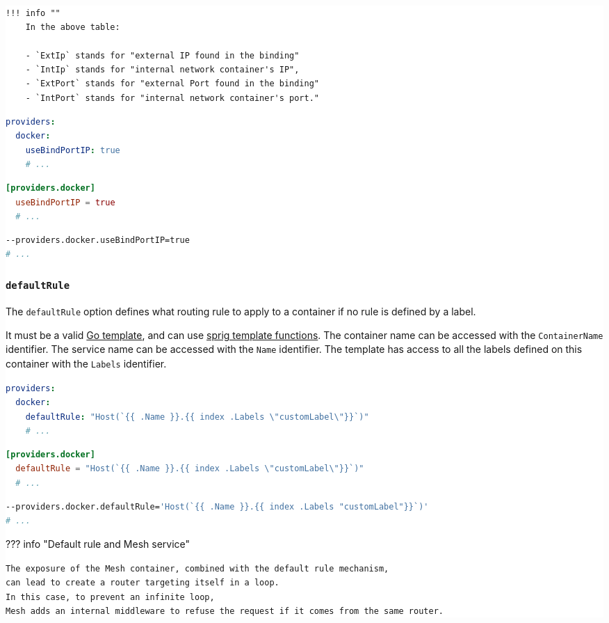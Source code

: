 
    !!! info ""
        In the above table:

        - `ExtIp` stands for "external IP found in the binding"
        - `IntIp` stands for "internal network container's IP",
        - `ExtPort` stands for "external Port found in the binding"
        - `IntPort` stands for "internal network container's port."

```yaml tab="File (YAML)"
providers:
  docker:
    useBindPortIP: true
    # ...
```

```toml tab="File (TOML)"
[providers.docker]
  useBindPortIP = true
  # ...
```

```bash tab="CLI"
--providers.docker.useBindPortIP=true
# ...
```

### `defaultRule`

The `defaultRule` option defines what routing rule to apply to a container if no rule is defined by a label.

It must be a valid [Go template](https://pkg.go.dev/text/template/),
and can use [sprig template functions](https://masterminds.github.io/sprig/).
The container name can be accessed with the `ContainerName` identifier.
The service name can be accessed with the `Name` identifier.
The template has access to all the labels defined on this container with the `Labels` identifier.

```yaml tab="File (YAML)"
providers:
  docker:
    defaultRule: "Host(`{{ .Name }}.{{ index .Labels \"customLabel\"}}`)"
    # ...
```

```toml tab="File (TOML)"
[providers.docker]
  defaultRule = "Host(`{{ .Name }}.{{ index .Labels \"customLabel\"}}`)"
  # ...
```

```bash tab="CLI"
--providers.docker.defaultRule='Host(`{{ .Name }}.{{ index .Labels "customLabel"}}`)'
# ...
```

??? info "Default rule and Mesh service"

    The exposure of the Mesh container, combined with the default rule mechanism,
    can lead to create a router targeting itself in a loop.
    In this case, to prevent an infinite loop,
    Mesh adds an internal middleware to refuse the request if it comes from the same router.
